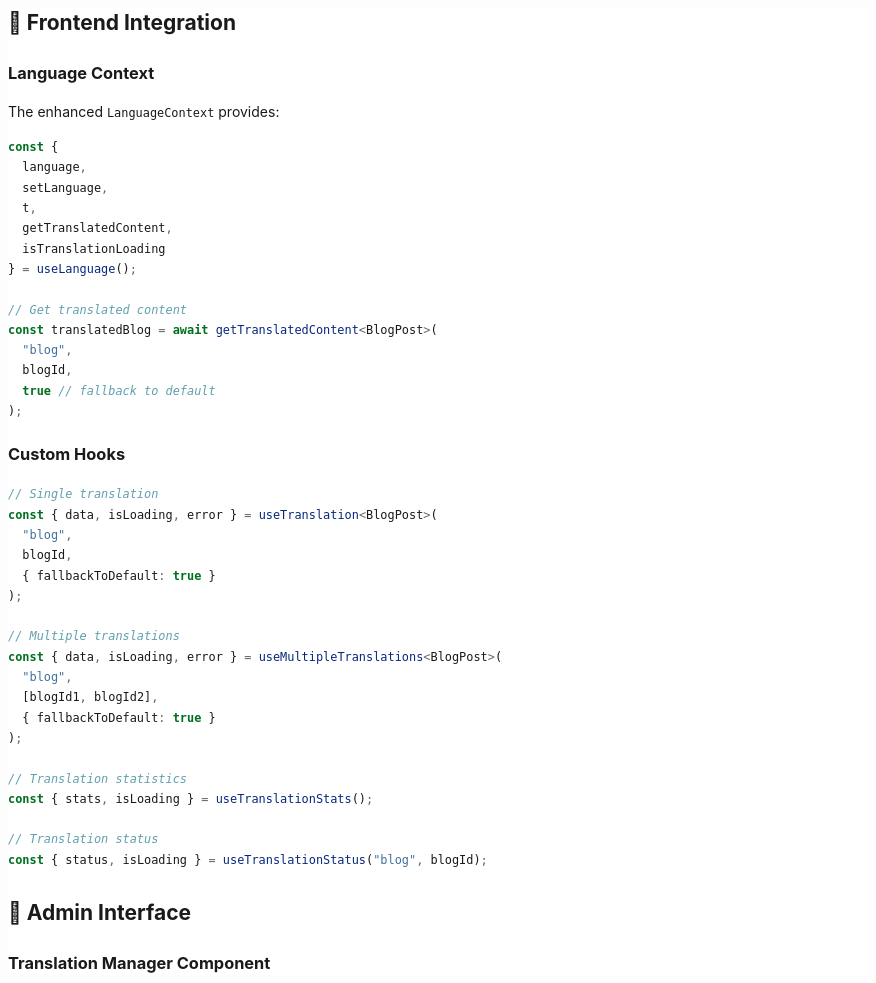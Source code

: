 ## 🎯 Frontend Integration

### Language Context

The enhanced `LanguageContext` provides:

```typescript
const { 
  language, 
  setLanguage, 
  t, 
  getTranslatedContent,
  isTranslationLoading 
} = useLanguage();

// Get translated content
const translatedBlog = await getTranslatedContent<BlogPost>(
  "blog", 
  blogId, 
  true // fallback to default
);
```

### Custom Hooks

```typescript
// Single translation
const { data, isLoading, error } = useTranslation<BlogPost>(
  "blog", 
  blogId, 
  { fallbackToDefault: true }
);

// Multiple translations
const { data, isLoading, error } = useMultipleTranslations<BlogPost>(
  "blog", 
  [blogId1, blogId2], 
  { fallbackToDefault: true }
);

// Translation statistics
const { stats, isLoading } = useTranslationStats();

// Translation status
const { status, isLoading } = useTranslationStatus("blog", blogId);
```

## 🎨 Admin Interface

### Translation Manager Component
